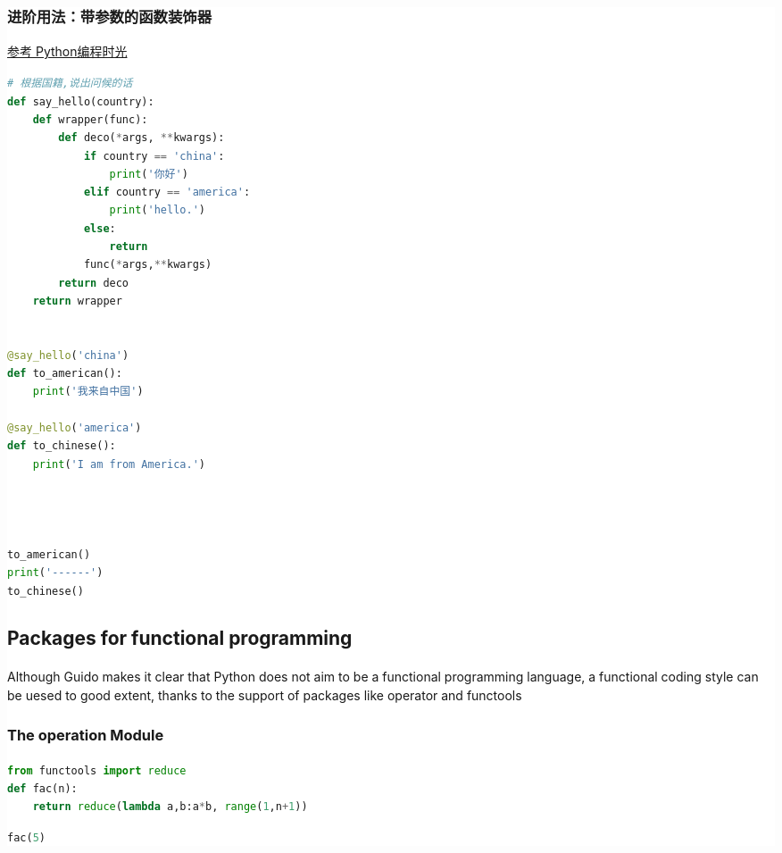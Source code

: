 ### 进阶用法：带参数的函数装饰器
[参考 Python编程时光](https://mp.weixin.qq.com/s?__biz=MzU4OTUwMDE1Mw==&mid=2247483801&idx=1&sn=10ce0416ecf4c370b3d5db2821bec9e0&chksm=fdcdda0fcaba5319cfbe6f5996cc5b85cbdc0c900f457d387dfbb8a3a90ec919744843149aa3)

```python
# 根据国籍,说出问候的话
def say_hello(country):
    def wrapper(func):
        def deco(*args, **kwargs):
            if country == 'china':
                print('你好')
            elif country == 'america':
                print('hello.')
            else:
                return
            func(*args,**kwargs)
        return deco
    return wrapper


@say_hello('china')
def to_american():
    print('我来自中国')

@say_hello('america')
def to_chinese():
    print('I am from America.')




to_american()
print('------')
to_chinese()
```

## Packages for functional programming
Although Guido makes it clear that Python does not aim to be a functional programming language,
a functional coding style can be uesed to good extent,
thanks to the support of packages like operator and functools


### The operation Module

```python
from functools import reduce
def fac(n):
    return reduce(lambda a,b:a*b, range(1,n+1))
```

```python
fac(5)
```
